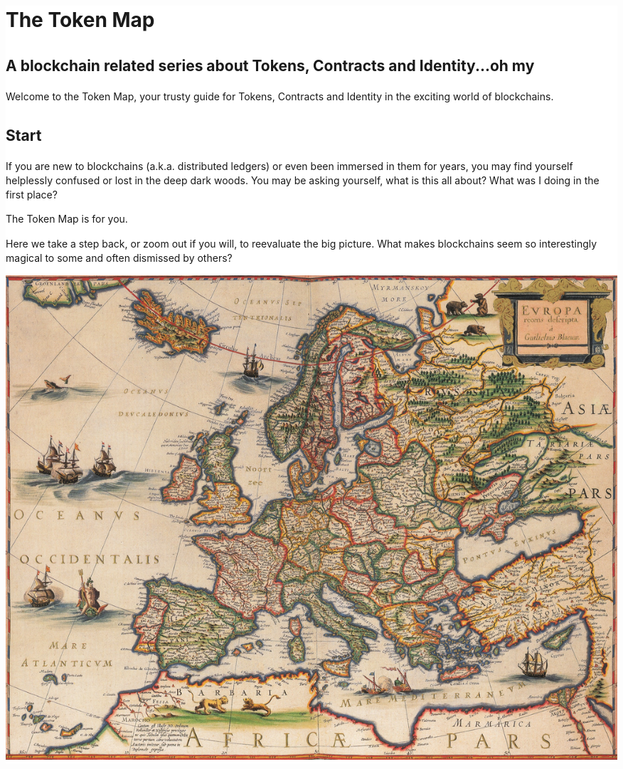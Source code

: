 # The Token Map

## A blockchain related series about Tokens, Contracts and Identity...oh my

Welcome to the Token Map, your trusty guide for Tokens, Contracts and Identity in the exciting world of blockchains.

## Start

If you are new to blockchains (a.k.a. distributed ledgers) or even been immersed in them for years, you may find yourself helplessly confused or lost in the deep dark woods. You may be asking yourself, what is this all about? What was I doing in the first place?

The Token Map is for you.

Here we take a step back, or zoom out if you will, to reevaluate the big picture. What makes blockchains seem so interestingly magical to some and often dismissed by others?

![Monopoly](images/old%20europe%20map.jpg)
